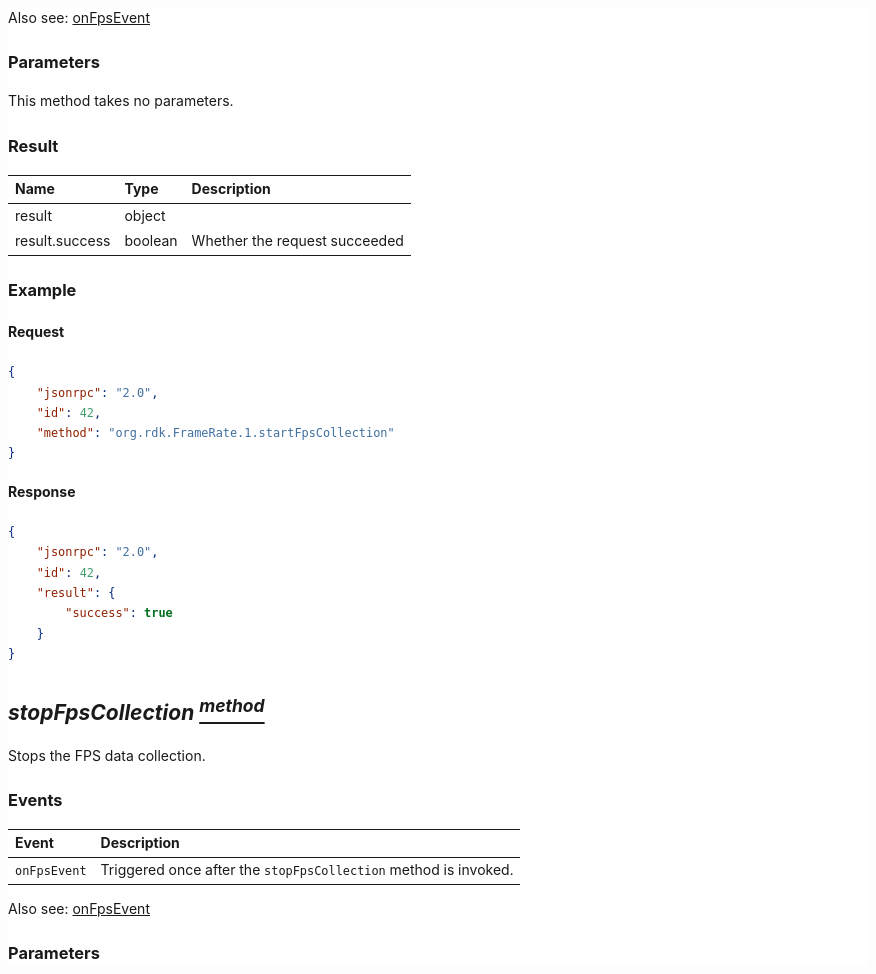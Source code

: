 Also see: [onFpsEvent](#event.onFpsEvent)

### Parameters

This method takes no parameters.

### Result

| Name | Type | Description |
| :-------- | :-------- | :-------- |
| result | object |  |
| result.success | boolean | Whether the request succeeded |

### Example

#### Request

```json
{
    "jsonrpc": "2.0",
    "id": 42,
    "method": "org.rdk.FrameRate.1.startFpsCollection"
}
```

#### Response

```json
{
    "jsonrpc": "2.0",
    "id": 42,
    "result": {
        "success": true
    }
}
```

<a name="method.stopFpsCollection"></a>
## *stopFpsCollection [<sup>method</sup>](#head.Methods)*

Stops the FPS data collection.
 
### Events 
| Event | Description | 
| :----------- | :----------- |
| `onFpsEvent`|Triggered once after the `stopFpsCollection` method is invoked.|.

Also see: [onFpsEvent](#event.onFpsEvent)

### Parameters
